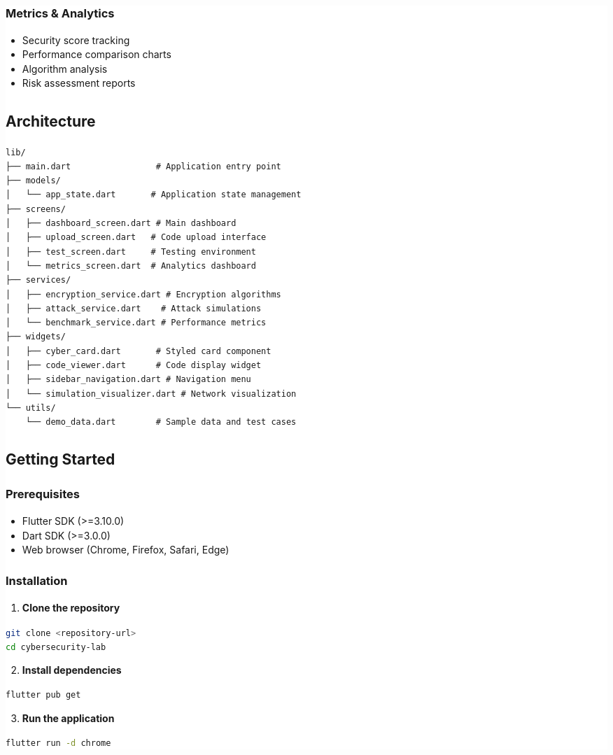 ### Metrics & Analytics
- Security score tracking
- Performance comparison charts
- Algorithm analysis
- Risk assessment reports

## Architecture

```
lib/
├── main.dart                 # Application entry point
├── models/
│   └── app_state.dart       # Application state management
├── screens/
│   ├── dashboard_screen.dart # Main dashboard
│   ├── upload_screen.dart   # Code upload interface
│   ├── test_screen.dart     # Testing environment
│   └── metrics_screen.dart  # Analytics dashboard
├── services/
│   ├── encryption_service.dart # Encryption algorithms
│   ├── attack_service.dart    # Attack simulations
│   └── benchmark_service.dart # Performance metrics
├── widgets/
│   ├── cyber_card.dart       # Styled card component
│   ├── code_viewer.dart      # Code display widget
│   ├── sidebar_navigation.dart # Navigation menu
│   └── simulation_visualizer.dart # Network visualization
└── utils/
    └── demo_data.dart        # Sample data and test cases
```

## Getting Started

### Prerequisites
- Flutter SDK (>=3.10.0)
- Dart SDK (>=3.0.0)
- Web browser (Chrome, Firefox, Safari, Edge)

### Installation

1. **Clone the repository**
```bash
git clone <repository-url>
cd cybersecurity-lab
```

2. **Install dependencies**
```bash
flutter pub get
```

3. **Run the application**
```bash
flutter run -d chrome
```
